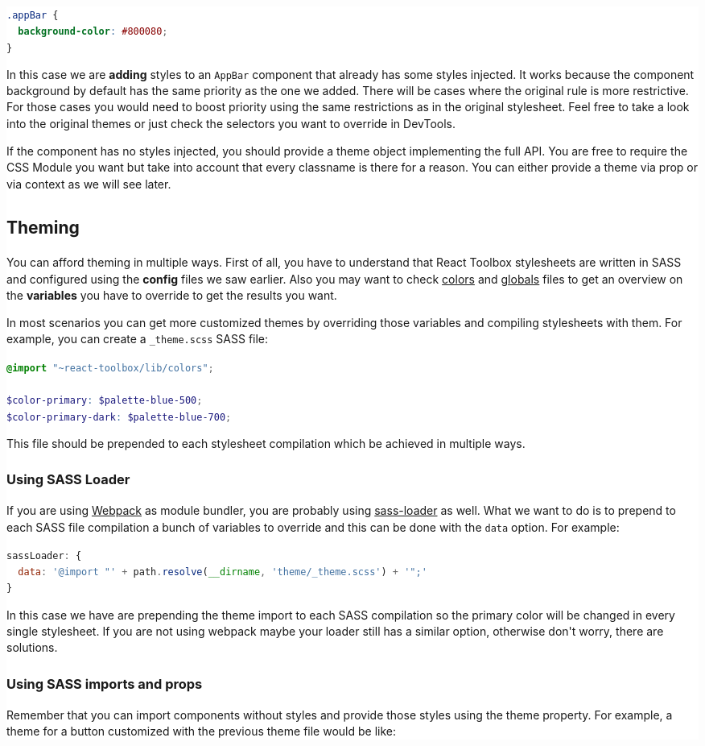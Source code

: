 ```scss
.appBar {
  background-color: #800080;
}
```

In this case we are **adding** styles to an `AppBar` component that already has some styles injected. It works because the component background by default has the same priority as the one we added. There will be cases where the original rule is more restrictive. For those cases you would need to boost priority using the same restrictions as in the original stylesheet. Feel free to take a look into the original themes or just check the selectors you want to override in DevTools.

If the component has no styles injected, you should provide a theme object implementing the full API. You are free to require the CSS Module you want but take into account that every classname is there for a reason. You can either provide a theme via prop or via context as we will see later.

## Theming

You can afford theming in multiple ways. First of all, you have to understand that React Toolbox stylesheets are written in SASS and configured using the **config** files we saw earlier. Also you may want to check [colors](https://github.com/react-toolbox/react-toolbox/blob/dev/components/_colors.scss) and [globals](https://github.com/react-toolbox/react-toolbox/blob/dev/components/_globals.scss) files to get an overview on the **variables** you have to override to get the results you want.

In most scenarios you can get more customized themes by overriding those variables and compiling stylesheets with them. For example, you can create a `_theme.scss` SASS file:

```scss
@import "~react-toolbox/lib/colors";

$color-primary: $palette-blue-500;
$color-primary-dark: $palette-blue-700;
```

This file should be prepended to each stylesheet compilation which be achieved in multiple ways.

### Using SASS Loader

If you are using  [Webpack](http://webpack.github.io/) as module bundler, you are probably using [sass-loader](https://github.com/jtangelder/sass-loader) as well. What we want to do is to prepend to each SASS file compilation a bunch of variables to override and this can be done with the `data` option. For example:

```js
sassLoader: {
  data: '@import "' + path.resolve(__dirname, 'theme/_theme.scss') + '";'
}
```

In this case we have are prepending the theme import to each SASS compilation so the primary color will be changed in every single stylesheet. If you are not using webpack maybe your loader still has a similar option, otherwise don't worry, there are solutions.

### Using SASS imports and props

Remember that you can import components without styles and provide those styles using the theme property. For example, a theme for a button customized with the previous theme file would be like:
